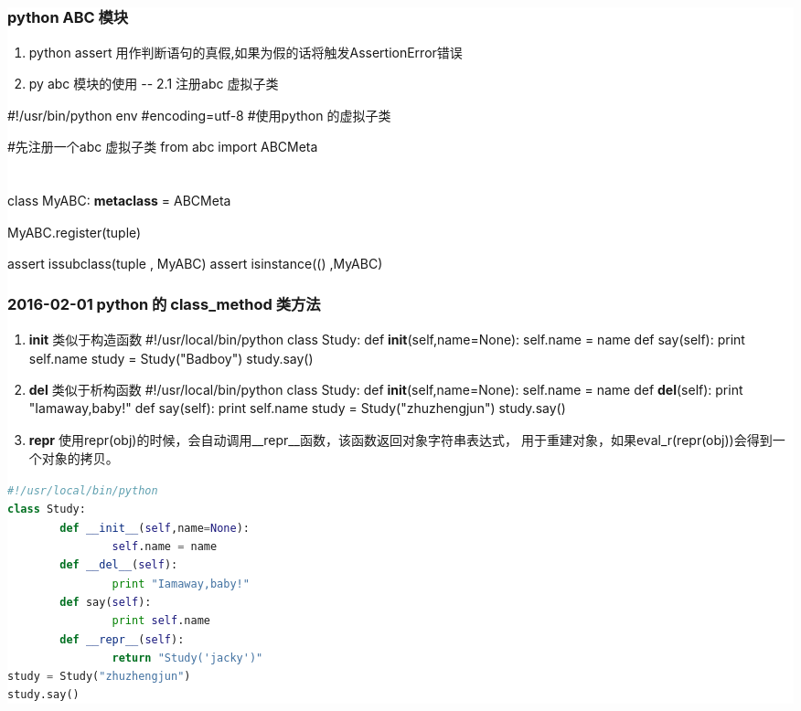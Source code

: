 


### python ABC 模块


1. python assert 用作判断语句的真假,如果为假的话将触发AssertionError错误


2. py abc 模块的使用
	-- 2.1 注册abc 虚拟子类

#!/usr/bin/python env
#encoding=utf-8
#使用python 的虚拟子类

#先注册一个abc 虚拟子类
from abc import ABCMeta

#
class MyABC:
        __metaclass__ = ABCMeta


MyABC.register(tuple)

assert issubclass(tuple , MyABC)
assert isinstance(() ,MyABC)


### 2016-02-01  python 的 __class_method__ 类方法

1. __init__  类似于构造函数
#!/usr/local/bin/python
class Study:
        def __init__(self,name=None):
                self.name = name
        def say(self):
                print self.name
study = Study("Badboy")
study.say()

2.    __del__  类似于析构函数
#!/usr/local/bin/python
class Study:
        def __init__(self,name=None):
                self.name = name
        def __del__(self):
                print "Iamaway,baby!"
        def say(self):
                print self.name
study = Study("zhuzhengjun")
study.say()

3. __repr__ 
使用repr(obj)的时候，会自动调用__repr__函数，该函数返回对象字符串表达式，
用于重建对象，如果eval_r(repr(obj))会得到一个对象的拷贝。
```py
#!/usr/local/bin/python
class Study:
        def __init__(self,name=None):
                self.name = name
        def __del__(self):
                print "Iamaway,baby!"
        def say(self):
                print self.name
        def __repr__(self):
                return "Study('jacky')"
study = Study("zhuzhengjun")
study.say()
```